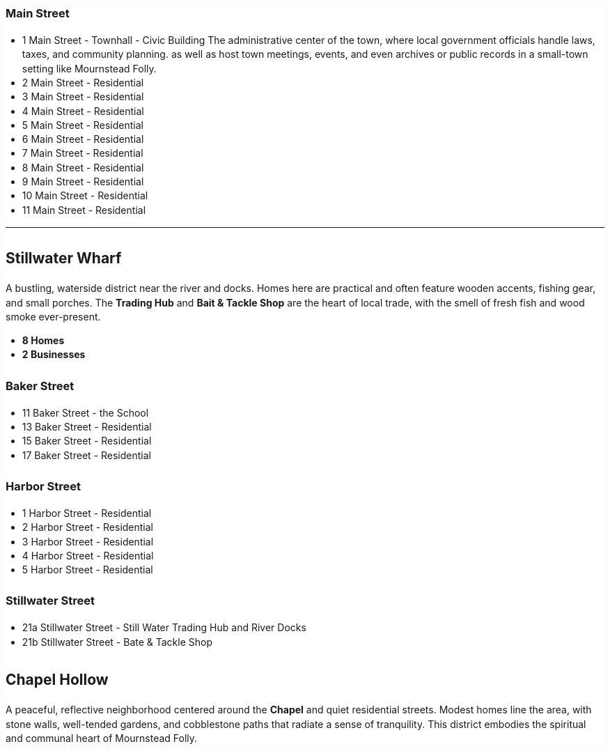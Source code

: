 ### Main Street

- 1 Main Street - Townhall - Civic Building 
	The administrative center of the town, where local government officials handle laws, taxes, and community planning. as well as host town meetings, events, and even archives or public records in a small-town setting like Mournstead Folly. 
- 2 Main Street -  Residential 
- 3 Main Street -  Residential 
- 4 Main Street -  Residential 
- 5 Main Street -  Residential 
- 6 Main Street -  Residential 
- 7 Main Street -  Residential 
- 8 Main Street -  Residential 
- 9 Main Street -  Residential 
- 10 Main Street -  Residential 
- 11 Main Street -  Residential 

---

## Stillwater Wharf

A bustling, waterside district near the river and docks. Homes here are practical and often feature wooden accents, fishing gear, and small porches. The **Trading Hub** and **Bait & Tackle Shop** are the heart of local trade, with the smell of fresh fish and wood smoke ever-present. 

- **8 Homes** 
- **2 Businesses** 

### **Baker Street**

- 11 Baker Street - the School 
- 13 Baker Street - Residential 
- 15 Baker Street - Residential 
- 17 Baker Street - Residential 
### **Harbor Street** 

- 1 Harbor Street - Residential 
- 2 Harbor Street - Residential 
- 3 Harbor Street - Residential 
- 4 Harbor Street - Residential 
- 5 Harbor Street - Residential 

### **Stillwater Street**

- 21a Stillwater Street - Still Water Trading Hub and River Docks 
- 21b Stillwater Street - Bate & Tackle Shop 



## Chapel Hollow

A peaceful, reflective neighborhood centered around the **Chapel** and quiet residential streets. Modest homes line the area, with stone walls, well-tended gardens, and cobblestone paths that radiate a sense of tranquility. This district embodies the spiritual and communal heart of Mournstead Folly. 
